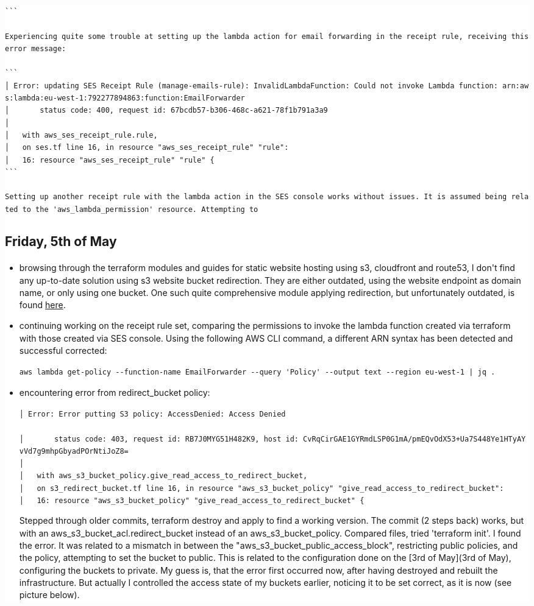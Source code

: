     ```

    Experiencing quite some trouble at setting up the lambda action for email forwarding in the receipt rule, receiving this error message:

    ```
    │ Error: updating SES Receipt Rule (manage-emails-rule): InvalidLambdaFunction: Could not invoke Lambda function: arn:aws:lambda:eu-west-1:792277894863:function:EmailForwarder
    │       status code: 400, request id: 67bcdb57-b306-468c-a621-78f1b791a3a9
    │
    │   with aws_ses_receipt_rule.rule,
    │   on ses.tf line 16, in resource "aws_ses_receipt_rule" "rule":
    │   16: resource "aws_ses_receipt_rule" "rule" {
    ```

    Setting up another receipt rule with the lambda action in the SES console works without issues. It is assumed being related to the 'aws_lambda_permission' resource. Attempting to 


## Friday, 5th of May

- browsing through the terraform modules and guides for static website hosting using s3, cloudfront and route53, I don't find any up-to-date solution using s3 website bucket redirection. They are either outdated, using the website endpoint as domain name, or only using one bucket. One such quite comprehensive module applying redirection, but unfortunately outdated, is found [here](https://github.com/7hoenix/terraform-website-s3-cloudfront-route53).
- continuing working on the receipt rule set, comparing the permissions to invoke the lambda function created via terraform with those created via SES console. Using the following AWS CLI command, a different ARN syntax has been detected and successful corrected:
  
    ```aws lambda get-policy --function-name EmailForwarder --query 'Policy' --output text --region eu-west-1 | jq .```

- encountering error from redirect_bucket policy:

    ```
    │ Error: Error putting S3 policy: AccessDenied: Access Denied

    │       status code: 403, request id: RB7J0MYG51H482K9, host id: CvRqCirGAE1GYRmdLSP0G1mA/pmEQvOdX53+Ua7S448Ye1HTyAYvVd7g9mhpGbyadPOrNtiJoZ8=
    │
    │   with aws_s3_bucket_policy.give_read_access_to_redirect_bucket,
    │   on s3_redirect_bucket.tf line 16, in resource "aws_s3_bucket_policy" "give_read_access_to_redirect_bucket":
    │   16: resource "aws_s3_bucket_policy" "give_read_access_to_redirect_bucket" {
    ```

    Stepped through older commits, terraform destroy and apply to find a working version. The commit (2 steps back) works, but with an aws_s3_bucket_acl.redirect_bucket instead of an aws_s3_bucket_policy. Compared files, tried 'terraform init'. I found the error. It was related to a mismatch in between the "aws_s3_bucket_public_access_block", restricting public policies, and the policy, attempting to set the bucket to public. This is related to the configuration done on the [3rd of May](3rd of May), configuring the buckets to private. My guess is, that the error first occurred now, after having destroyed and rebuilt the infrastructure. But actually I controlled the access state of my buckets earlier, noticing it to be set correct, as it is now (see picture below).
